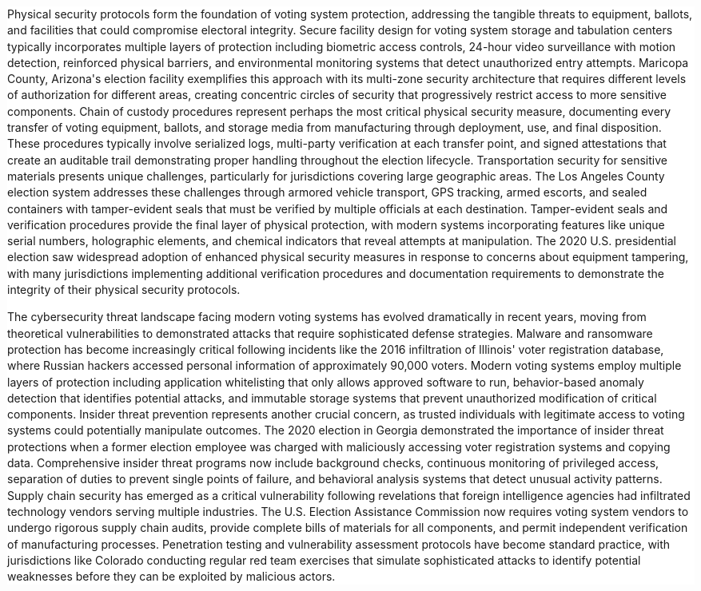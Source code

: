 Physical security protocols form the foundation of voting system protection, addressing the tangible threats to equipment, ballots, and facilities that could compromise electoral integrity. Secure facility design for voting system storage and tabulation centers typically incorporates multiple layers of protection including biometric access controls, 24-hour video surveillance with motion detection, reinforced physical barriers, and environmental monitoring systems that detect unauthorized entry attempts. Maricopa County, Arizona's election facility exemplifies this approach with its multi-zone security architecture that requires different levels of authorization for different areas, creating concentric circles of security that progressively restrict access to more sensitive components. Chain of custody procedures represent perhaps the most critical physical security measure, documenting every transfer of voting equipment, ballots, and storage media from manufacturing through deployment, use, and final disposition. These procedures typically involve serialized logs, multi-party verification at each transfer point, and signed attestations that create an auditable trail demonstrating proper handling throughout the election lifecycle. Transportation security for sensitive materials presents unique challenges, particularly for jurisdictions covering large geographic areas. The Los Angeles County election system addresses these challenges through armored vehicle transport, GPS tracking, armed escorts, and sealed containers with tamper-evident seals that must be verified by multiple officials at each destination. Tamper-evident seals and verification procedures provide the final layer of physical protection, with modern systems incorporating features like unique serial numbers, holographic elements, and chemical indicators that reveal attempts at manipulation. The 2020 U.S. presidential election saw widespread adoption of enhanced physical security measures in response to concerns about equipment tampering, with many jurisdictions implementing additional verification procedures and documentation requirements to demonstrate the integrity of their physical security protocols.

The cybersecurity threat landscape facing modern voting systems has evolved dramatically in recent years, moving from theoretical vulnerabilities to demonstrated attacks that require sophisticated defense strategies. Malware and ransomware protection has become increasingly critical following incidents like the 2016 infiltration of Illinois' voter registration database, where Russian hackers accessed personal information of approximately 90,000 voters. Modern voting systems employ multiple layers of protection including application whitelisting that only allows approved software to run, behavior-based anomaly detection that identifies potential attacks, and immutable storage systems that prevent unauthorized modification of critical components. Insider threat prevention represents another crucial concern, as trusted individuals with legitimate access to voting systems could potentially manipulate outcomes. The 2020 election in Georgia demonstrated the importance of insider threat protections when a former election employee was charged with maliciously accessing voter registration systems and copying data. Comprehensive insider threat programs now include background checks, continuous monitoring of privileged access, separation of duties to prevent single points of failure, and behavioral analysis systems that detect unusual activity patterns. Supply chain security has emerged as a critical vulnerability following revelations that foreign intelligence agencies had infiltrated technology vendors serving multiple industries. The U.S. Election Assistance Commission now requires voting system vendors to undergo rigorous supply chain audits, provide complete bills of materials for all components, and permit independent verification of manufacturing processes. Penetration testing and vulnerability assessment protocols have become standard practice, with jurisdictions like Colorado conducting regular red team exercises that simulate sophisticated attacks to identify potential weaknesses before they can be exploited by malicious actors.
